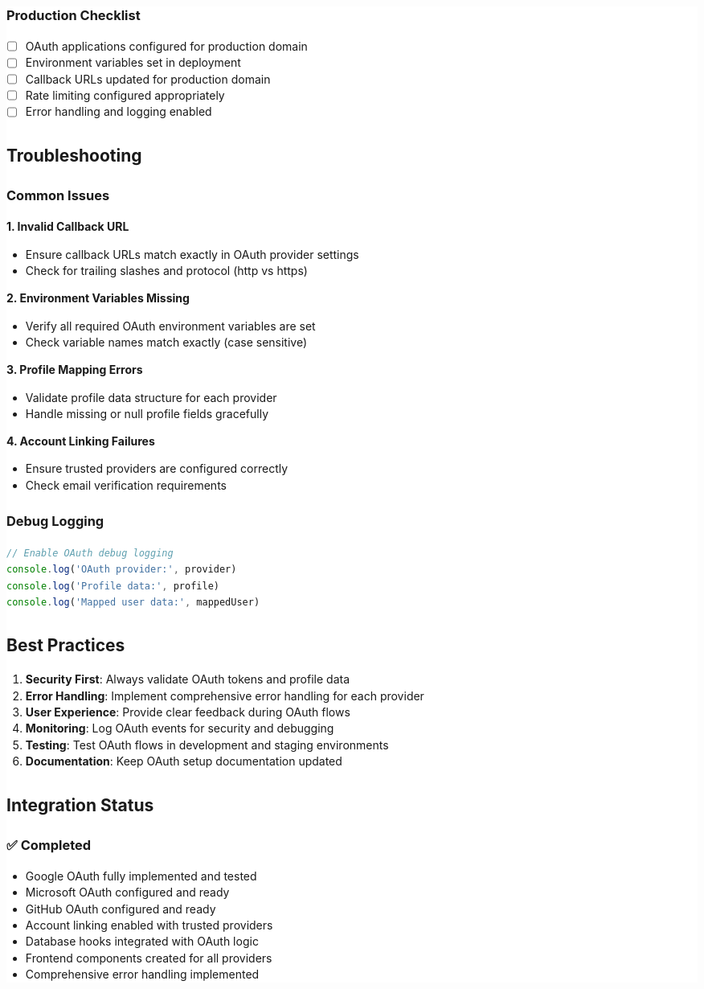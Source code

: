 ### Production Checklist
- [ ] OAuth applications configured for production domain
- [ ] Environment variables set in deployment
- [ ] Callback URLs updated for production domain
- [ ] Rate limiting configured appropriately
- [ ] Error handling and logging enabled

## Troubleshooting

### Common Issues

**1. Invalid Callback URL**
- Ensure callback URLs match exactly in OAuth provider settings
- Check for trailing slashes and protocol (http vs https)

**2. Environment Variables Missing**
- Verify all required OAuth environment variables are set
- Check variable names match exactly (case sensitive)

**3. Profile Mapping Errors**
- Validate profile data structure for each provider
- Handle missing or null profile fields gracefully

**4. Account Linking Failures**
- Ensure trusted providers are configured correctly
- Check email verification requirements

### Debug Logging
```typescript
// Enable OAuth debug logging
console.log('OAuth provider:', provider)
console.log('Profile data:', profile)
console.log('Mapped user data:', mappedUser)
```

## Best Practices

1. **Security First**: Always validate OAuth tokens and profile data
2. **Error Handling**: Implement comprehensive error handling for each provider
3. **User Experience**: Provide clear feedback during OAuth flows
4. **Monitoring**: Log OAuth events for security and debugging
5. **Testing**: Test OAuth flows in development and staging environments
6. **Documentation**: Keep OAuth setup documentation updated

## Integration Status

### ✅ Completed
- Google OAuth fully implemented and tested
- Microsoft OAuth configured and ready
- GitHub OAuth configured and ready  
- Account linking enabled with trusted providers
- Database hooks integrated with OAuth logic
- Frontend components created for all providers
- Comprehensive error handling implemented
